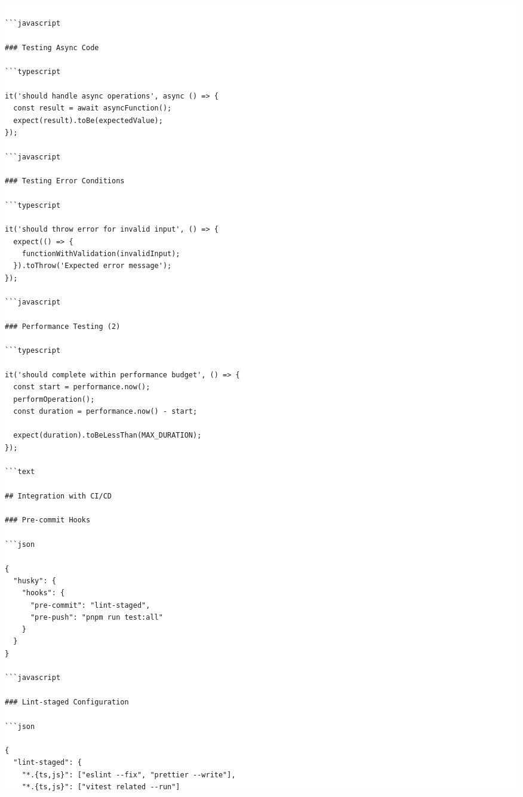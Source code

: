 ````text

```javascript

### Testing Async Code

```typescript

it('should handle async operations', async () => {
  const result = await asyncFunction();
  expect(result).toBe(expectedValue);
});

```javascript

### Testing Error Conditions

```typescript

it('should throw error for invalid input', () => {
  expect(() => {
    functionWithValidation(invalidInput);
  }).toThrow('Expected error message');
});

```javascript

### Performance Testing (2)

```typescript

it('should complete within performance budget', () => {
  const start = performance.now();
  performOperation();
  const duration = performance.now() - start;

  expect(duration).toBeLessThan(MAX_DURATION);
});

```text

## Integration with CI/CD

### Pre-commit Hooks

```json

{
  "husky": {
    "hooks": {
      "pre-commit": "lint-staged",
      "pre-push": "pnpm run test:all"
    }
  }
}

```javascript

### Lint-staged Configuration

```json

{
  "lint-staged": {
    "*.{ts,js}": ["eslint --fix", "prettier --write"],
    "*.{ts,js}": ["vitest related --run"]
````